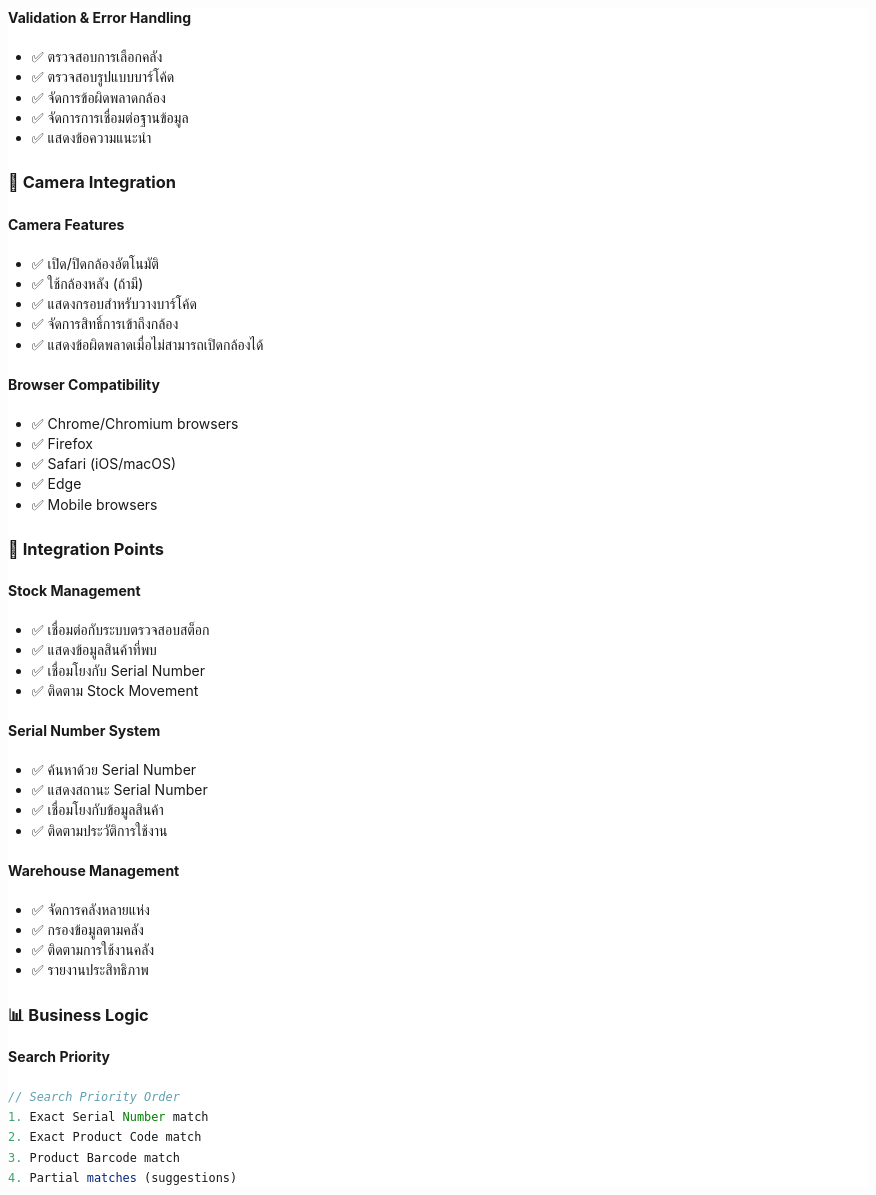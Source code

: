 #### **Validation & Error Handling**
- ✅ ตรวจสอบการเลือกคลัง
- ✅ ตรวจสอบรูปแบบบาร์โค้ด
- ✅ จัดการข้อผิดพลาดกล้อง
- ✅ จัดการการเชื่อมต่อฐานข้อมูล
- ✅ แสดงข้อความแนะนำ

### 📱 **Camera Integration**

#### **Camera Features**
- ✅ เปิด/ปิดกล้องอัตโนมัติ
- ✅ ใช้กล้องหลัง (ถ้ามี)
- ✅ แสดงกรอบสำหรับวางบาร์โค้ด
- ✅ จัดการสิทธิ์การเข้าถึงกล้อง
- ✅ แสดงข้อผิดพลาดเมื่อไม่สามารถเปิดกล้องได้

#### **Browser Compatibility**
- ✅ Chrome/Chromium browsers
- ✅ Firefox
- ✅ Safari (iOS/macOS)
- ✅ Edge
- ✅ Mobile browsers

### 🔄 **Integration Points**

#### **Stock Management**
- ✅ เชื่อมต่อกับระบบตรวจสอบสต็อก
- ✅ แสดงข้อมูลสินค้าที่พบ
- ✅ เชื่อมโยงกับ Serial Number
- ✅ ติดตาม Stock Movement

#### **Serial Number System**
- ✅ ค้นหาด้วย Serial Number
- ✅ แสดงสถานะ Serial Number
- ✅ เชื่อมโยงกับข้อมูลสินค้า
- ✅ ติดตามประวัติการใช้งาน

#### **Warehouse Management**
- ✅ จัดการคลังหลายแห่ง
- ✅ กรองข้อมูลตามคลัง
- ✅ ติดตามการใช้งานคลัง
- ✅ รายงานประสิทธิภาพ

### 📊 **Business Logic**

#### **Search Priority**
```typescript
// Search Priority Order
1. Exact Serial Number match
2. Exact Product Code match
3. Product Barcode match
4. Partial matches (suggestions)
```

